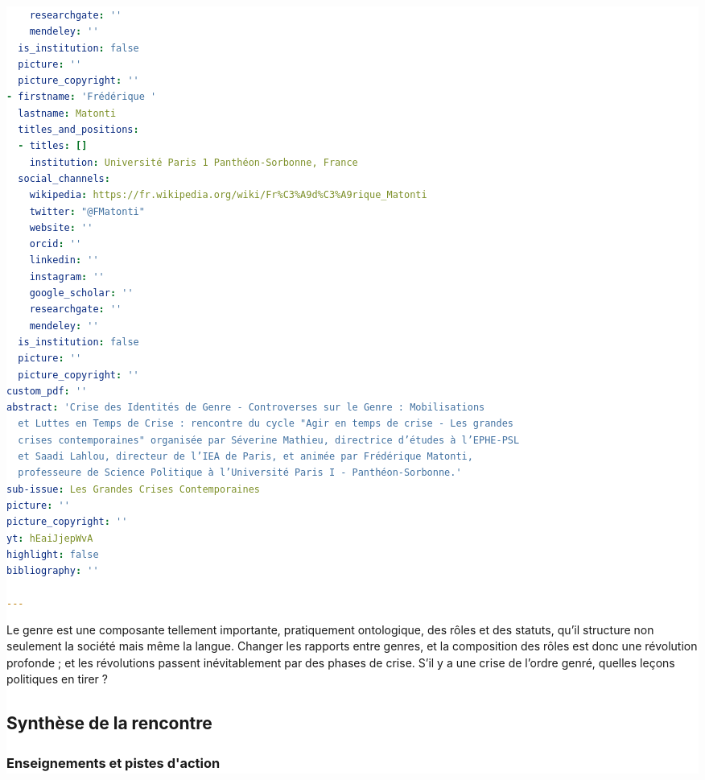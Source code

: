 ```yaml
    researchgate: ''
    mendeley: ''
  is_institution: false
  picture: ''
  picture_copyright: ''
- firstname: 'Frédérique '
  lastname: Matonti
  titles_and_positions:
  - titles: []
    institution: Université Paris 1 Panthéon-Sorbonne, France
  social_channels:
    wikipedia: https://fr.wikipedia.org/wiki/Fr%C3%A9d%C3%A9rique_Matonti
    twitter: "@FMatonti"
    website: ''
    orcid: ''
    linkedin: ''
    instagram: ''
    google_scholar: ''
    researchgate: ''
    mendeley: ''
  is_institution: false
  picture: ''
  picture_copyright: ''
custom_pdf: ''
abstract: 'Crise des Identités de Genre - Controverses sur le Genre : Mobilisations
  et Luttes en Temps de Crise : rencontre du cycle "Agir en temps de crise - Les grandes
  crises contemporaines" organisée par Séverine Mathieu, directrice d’études à l’EPHE-PSL
  et Saadi Lahlou, directeur de l’IEA de Paris, et animée par Frédérique Matonti,
  professeure de Science Politique à l’Université Paris I - Panthéon-Sorbonne.'
sub-issue: Les Grandes Crises Contemporaines
picture: ''
picture_copyright: ''
yt: hEaiJjepWvA
highlight: false
bibliography: ''

---
```

Le genre est une composante tellement importante, pratiquement ontologique, des rôles et des statuts, qu’il structure non seulement la société mais même la langue. Changer les rapports entre genres, et la composition des rôles est donc une révolution profonde ; et les révolutions passent inévitablement par des phases de crise. S’il y a une crise de l’ordre genré, quelles leçons politiques en tirer ?

<Youtube yt="hEaiJjepWvA" caption ="Agir en temps de crise - Controverses sur le genre : mobilisations et luttes"></Youtube>

## Synthèse de la rencontre

### Enseignements et pistes d'action
